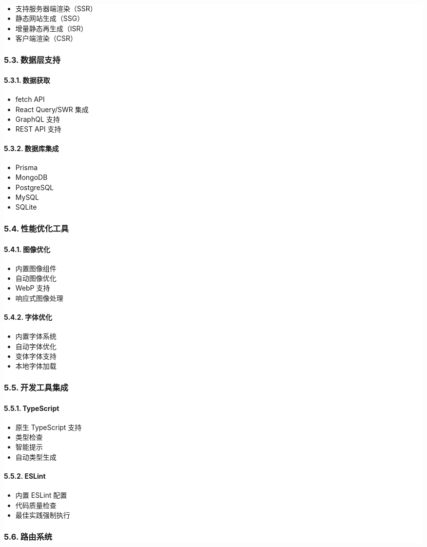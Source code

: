 - 支持服务器端渲染（SSR）
- 静态网站生成（SSG）
- 增量静态再生成（ISR）
- 客户端渲染（CSR）

### 5.3. 数据层支持

#### 5.3.1. 数据获取

- fetch API
- React Query/SWR 集成
- GraphQL 支持
- REST API 支持 

#### 5.3.2. 数据库集成

- Prisma
- MongoDB
- PostgreSQL
- MySQL
- SQLite

### 5.4. 性能优化工具

#### 5.4.1. 图像优化

- 内置图像组件
- 自动图像优化
- WebP 支持
- 响应式图像处理

#### 5.4.2. 字体优化

- 内置字体系统
- 自动字体优化
- 变体字体支持
- 本地字体加载

### 5.5. 开发工具集成

#### 5.5.1. TypeScript

- 原生 TypeScript 支持
- 类型检查
- 智能提示
- 自动类型生成

#### 5.5.2. ESLint

- 内置 ESLint 配置
- 代码质量检查
- 最佳实践强制执行

### 5.6. 路由系统
